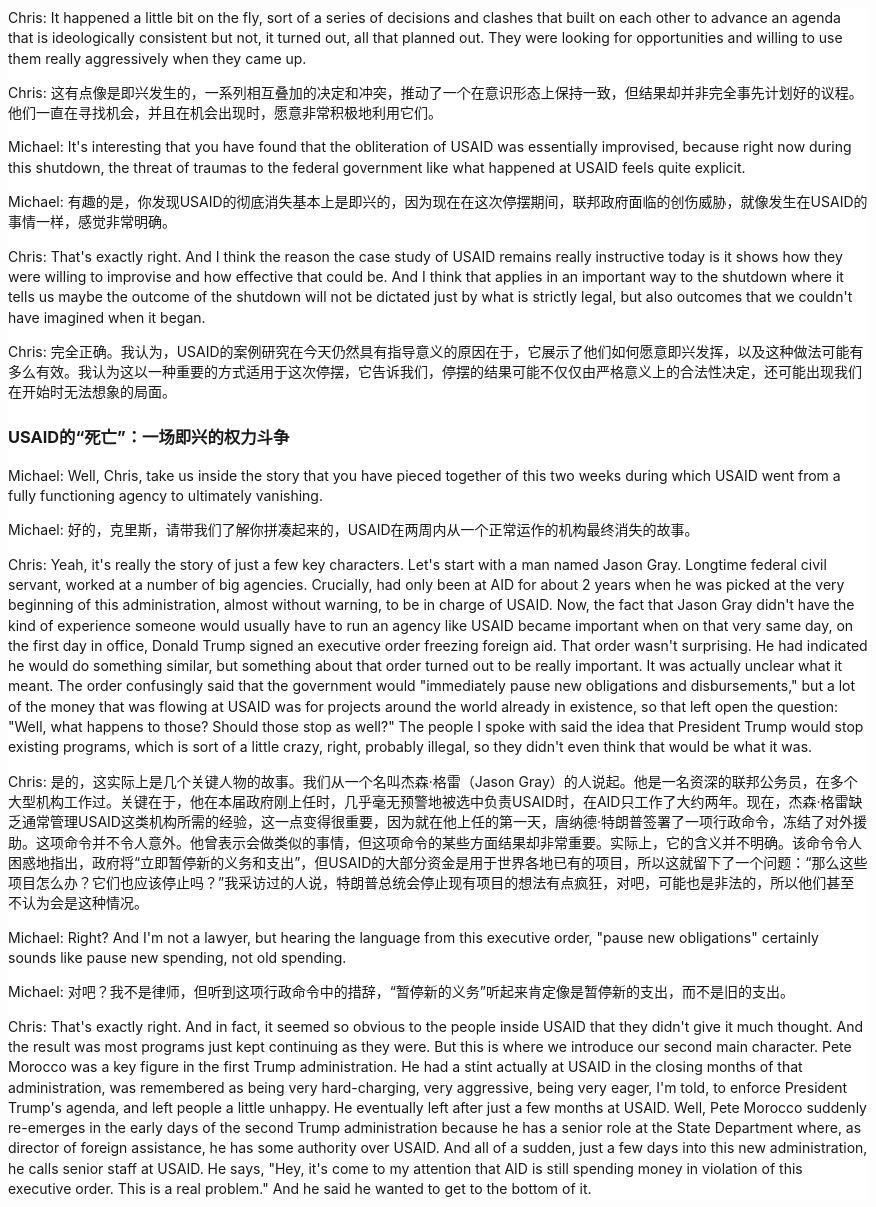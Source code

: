 Chris: It happened a little bit on the fly, sort of a series of decisions and clashes that built on each other to advance an agenda that is ideologically consistent but not, it turned out, all that planned out. They were looking for opportunities and willing to use them really aggressively when they came up.

Chris: 这有点像是即兴发生的，一系列相互叠加的决定和冲突，推动了一个在意识形态上保持一致，但结果却并非完全事先计划好的议程。他们一直在寻找机会，并且在机会出现时，愿意非常积极地利用它们。

Michael: It's interesting that you have found that the obliteration of USAID was essentially improvised, because right now during this shutdown, the threat of traumas to the federal government like what happened at USAID feels quite explicit.

Michael: 有趣的是，你发现USAID的彻底消失基本上是即兴的，因为现在在这次停摆期间，联邦政府面临的创伤威胁，就像发生在USAID的事情一样，感觉非常明确。

Chris: That's exactly right. And I think the reason the case study of USAID remains really instructive today is it shows how they were willing to improvise and how effective that could be. And I think that applies in an important way to the shutdown where it tells us maybe the outcome of the shutdown will not be dictated just by what is strictly legal, but also outcomes that we couldn't have imagined when it began.

Chris: 完全正确。我认为，USAID的案例研究在今天仍然具有指导意义的原因在于，它展示了他们如何愿意即兴发挥，以及这种做法可能有多么有效。我认为这以一种重要的方式适用于这次停摆，它告诉我们，停摆的结果可能不仅仅由严格意义上的合法性决定，还可能出现我们在开始时无法想象的局面。

### USAID的“死亡”：一场即兴的权力斗争

Michael: Well, Chris, take us inside the story that you have pieced together of this two weeks during which USAID went from a fully functioning agency to ultimately vanishing.

Michael: 好的，克里斯，请带我们了解你拼凑起来的，USAID在两周内从一个正常运作的机构最终消失的故事。

Chris: Yeah, it's really the story of just a few key characters. Let's start with a man named Jason Gray. Longtime federal civil servant, worked at a number of big agencies. Crucially, had only been at AID for about 2 years when he was picked at the very beginning of this administration, almost without warning, to be in charge of USAID. Now, the fact that Jason Gray didn't have the kind of experience someone would usually have to run an agency like USAID became important when on that very same day, on the first day in office, Donald Trump signed an executive order freezing foreign aid. That order wasn't surprising. He had indicated he would do something similar, but something about that order turned out to be really important. It was actually unclear what it meant. The order confusingly said that the government would "immediately pause new obligations and disbursements," but a lot of the money that was flowing at USAID was for projects around the world already in existence, so that left open the question: "Well, what happens to those? Should those stop as well?" The people I spoke with said the idea that President Trump would stop existing programs, which is sort of a little crazy, right, probably illegal, so they didn't even think that would be what it was.

Chris: 是的，这实际上是几个关键人物的故事。我们从一个名叫杰森·格雷（Jason Gray）的人说起。他是一名资深的联邦公务员，在多个大型机构工作过。关键在于，他在本届政府刚上任时，几乎毫无预警地被选中负责USAID时，在AID只工作了大约两年。现在，杰森·格雷缺乏通常管理USAID这类机构所需的经验，这一点变得很重要，因为就在他上任的第一天，唐纳德·特朗普签署了一项行政命令，冻结了对外援助。这项命令并不令人意外。他曾表示会做类似的事情，但这项命令的某些方面结果却非常重要。实际上，它的含义并不明确。该命令令人困惑地指出，政府将“立即暂停新的义务和支出”，但USAID的大部分资金是用于世界各地已有的项目，所以这就留下了一个问题：“那么这些项目怎么办？它们也应该停止吗？”我采访过的人说，特朗普总统会停止现有项目的想法有点疯狂，对吧，可能也是非法的，所以他们甚至不认为会是这种情况。

Michael: Right? And I'm not a lawyer, but hearing the language from this executive order, "pause new obligations" certainly sounds like pause new spending, not old spending.

Michael: 对吧？我不是律师，但听到这项行政命令中的措辞，“暂停新的义务”听起来肯定像是暂停新的支出，而不是旧的支出。

Chris: That's exactly right. And in fact, it seemed so obvious to the people inside USAID that they didn't give it much thought. And the result was most programs just kept continuing as they were. But this is where we introduce our second main character. Pete Morocco was a key figure in the first Trump administration. He had a stint actually at USAID in the closing months of that administration, was remembered as being very hard-charging, very aggressive, being very eager, I'm told, to enforce President Trump's agenda, and left people a little unhappy. He eventually left after just a few months at USAID. Well, Pete Morocco suddenly re-emerges in the early days of the second Trump administration because he has a senior role at the State Department where, as director of foreign assistance, he has some authority over USAID. And all of a sudden, just a few days into this new administration, he calls senior staff at USAID. He says, "Hey, it's come to my attention that AID is still spending money in violation of this executive order. This is a real problem." And he said he wanted to get to the bottom of it.
